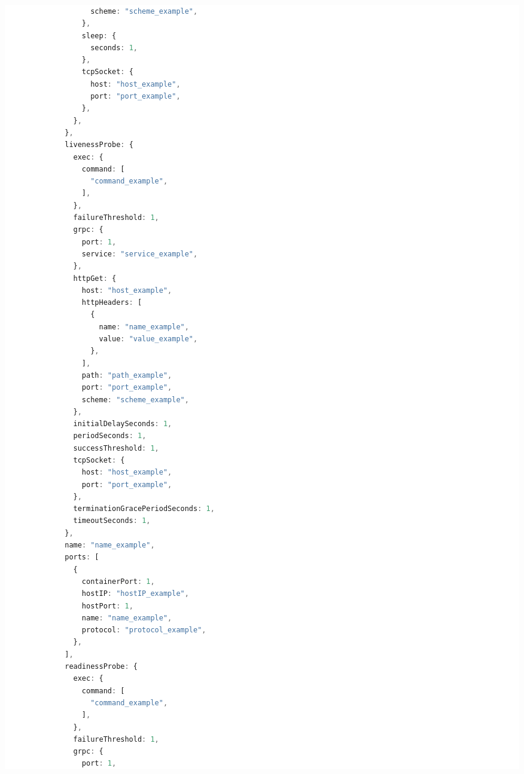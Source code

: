 ```typescript
                    scheme: "scheme_example",
                  },
                  sleep: {
                    seconds: 1,
                  },
                  tcpSocket: {
                    host: "host_example",
                    port: "port_example",
                  },
                },
              },
              livenessProbe: {
                exec: {
                  command: [
                    "command_example",
                  ],
                },
                failureThreshold: 1,
                grpc: {
                  port: 1,
                  service: "service_example",
                },
                httpGet: {
                  host: "host_example",
                  httpHeaders: [
                    {
                      name: "name_example",
                      value: "value_example",
                    },
                  ],
                  path: "path_example",
                  port: "port_example",
                  scheme: "scheme_example",
                },
                initialDelaySeconds: 1,
                periodSeconds: 1,
                successThreshold: 1,
                tcpSocket: {
                  host: "host_example",
                  port: "port_example",
                },
                terminationGracePeriodSeconds: 1,
                timeoutSeconds: 1,
              },
              name: "name_example",
              ports: [
                {
                  containerPort: 1,
                  hostIP: "hostIP_example",
                  hostPort: 1,
                  name: "name_example",
                  protocol: "protocol_example",
                },
              ],
              readinessProbe: {
                exec: {
                  command: [
                    "command_example",
                  ],
                },
                failureThreshold: 1,
                grpc: {
                  port: 1,
```